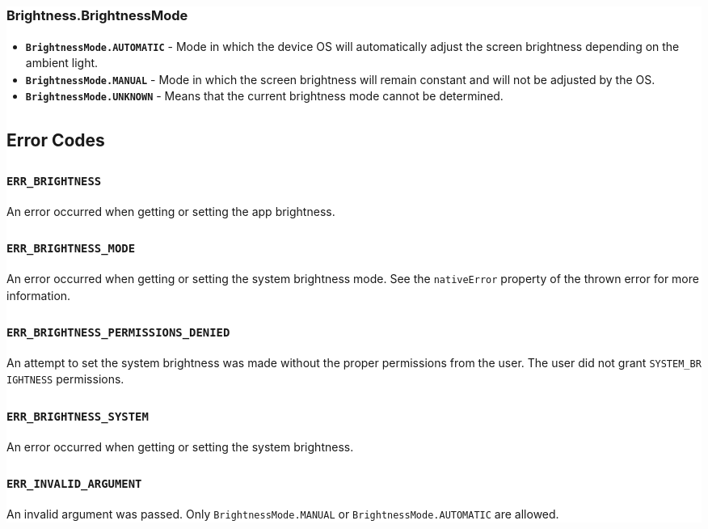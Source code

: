 ### Brightness.BrightnessMode

- **`BrightnessMode.AUTOMATIC`** - Mode in which the device OS will automatically adjust the screen brightness depending on the ambient light.
- **`BrightnessMode.MANUAL`** - Mode in which the screen brightness will remain constant and will not be adjusted by the OS.
- **`BrightnessMode.UNKNOWN`** - Means that the current brightness mode cannot be determined.

## Error Codes

### `ERR_BRIGHTNESS`

An error occurred when getting or setting the app brightness.

### `ERR_BRIGHTNESS_MODE`

An error occurred when getting or setting the system brightness mode. See the `nativeError` property of the thrown error for more information.

### `ERR_BRIGHTNESS_PERMISSIONS_DENIED`

An attempt to set the system brightness was made without the proper permissions from the user. The user did not grant `SYSTEM_BRIGHTNESS` permissions.

### `ERR_BRIGHTNESS_SYSTEM`

An error occurred when getting or setting the system brightness.

### `ERR_INVALID_ARGUMENT`

An invalid argument was passed. Only `BrightnessMode.MANUAL` or `BrightnessMode.AUTOMATIC` are allowed.
